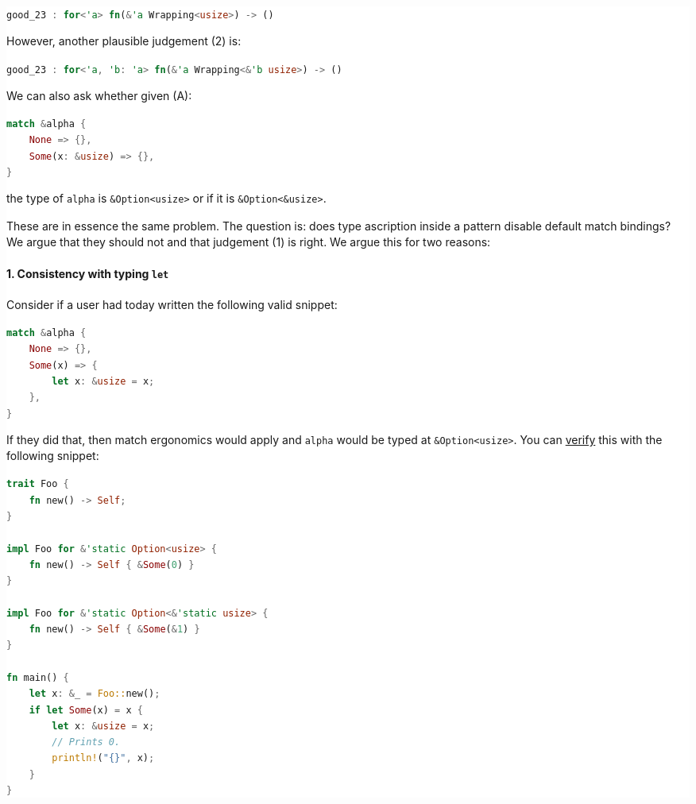 ```rust
good_23 : for<'a> fn(&'a Wrapping<usize>) -> ()
```

However, another plausible judgement (2) is:

```rust
good_23 : for<'a, 'b: 'a> fn(&'a Wrapping<&'b usize>) -> ()
```

We can also ask whether given (A):

```rust
match &alpha {
    None => {},
    Some(x: &usize) => {},
}
```

the type of `alpha` is `&Option<usize>` or if it is `&Option<&usize>`.

These are in essence the same problem.
The question is: does type ascription inside a pattern disable default match
bindings? We argue that they should not and that judgement (1) is right.
We argue this for two reasons:

#### 1. Consistency with typing `let`

Consider if a user had today written the following valid snippet:

```rust
match &alpha {
    None => {},
    Some(x) => {
        let x: &usize = x;
    },
}
```

[verify_match_erg]: https://play.rust-lang.org/?gist=f484300d1f0435deed234faa9d1da14b&version=stable&mode=debug&edition=2015

If they did that, then match ergonomics would apply and `alpha` would be
typed at `&Option<usize>`. You can [verify][verify_match_erg] this with
the following snippet:

```rust
trait Foo { 
    fn new() -> Self;
}

impl Foo for &'static Option<usize> {
    fn new() -> Self { &Some(0) }
}

impl Foo for &'static Option<&'static usize> {
    fn new() -> Self { &Some(&1) }
}

fn main() {
    let x: &_ = Foo::new();
    if let Some(x) = x {
        let x: &usize = x;
        // Prints 0.
        println!("{}", x);
    }
}
```


[summary]: #summary
[RFC 803]: https://github.com/rust-lang/rfcs/blob/master/text/0803-type-ascription.md
[motivation]: #motivation
[RFC_803_motivation]: https://github.com/rust-lang/rfcs/blob/master/text/0803-type-ascription.md#motivation
[pointfree persuasion]: https://en.wikipedia.org/wiki/Tacit_programming
[TwoHardThings]: https://martinfowler.com/bliki/TwoHardThings.html
[agda-mode]: http://agda.readthedocs.io/en/v2.5.2/tools/emacs-mode.html
[idris-mode]: https://github.com/idris-hackers/idris-mode
[str_parse]: https://doc.rust-lang.org/nightly/std/primitive.str.html#method.parse
[match_concerns]: https://internals.rust-lang.org/t/lived-experiences-strange-match-ergonomics/7817
[parser-lalr.y]: https://github.com/rust-lang/rust/blob/9b5859aea199d5f34a4d4b5ae7112c5c41f3b242/src/grammar/parser-lalr.y#L722-L827
[RFC 2394]: https://github.com/rust-lang/rfcs/pull/2394
[RFC 2388]: https://github.com/rust-lang/rfcs/pull/2388
[RFC 243]: https://github.com/rust-lang/rfcs/pull/243
[niko_try_1]: https://github.com/rust-lang/rfcs/pull/2388#issuecomment-378750364
[async_nemo157_1]: https://github.com/rust-lang/rust/issues/50547#issuecomment-408169261
[guide-level-explanation]: #guide-level-explanation
[implicit coercions]: https://doc.rust-lang.org/beta/reference/type-coercions.html
[prec_unresolved]: https://github.com/rust-lang/rfcs/blob/master/text/0803-type-ascription.md#unresolved-questions
[prec_ref]: https://doc.rust-lang.org/beta/reference/expressions.html
[RFC 2388]: https://github.com/rust-lang/rfcs/pull/2388
[RFC 243]: https://github.com/rust-lang/rfcs/pull/243
[RFC 2394]: https://github.com/rust-lang/rfcs/pull/2394
[RFC 1685]: https://github.com/rust-lang/rfcs/blob/master/text/1685-deprecate-anonymous-parameters.md
[reference-level-explanation]: #reference-level-explanation
   [RFC 2115]: https://github.com/rust-lang/rfcs/blob/master/text/2115-argument-lifetimes.md#the-wildcard-lifetime
[RFC 1951]: https://github.com/rust-lang/rfcs/blob/master/text/1951-expand-impl-trait.md
[RFC 2071]: https://github.com/rust-lang/rfcs/blob/master/text/2071-impl-trait-existential-types.md#reference-impl-trait-in-let-const-and-static
[drawbacks]: #drawbacks
[alternatives]: #rationale-and-alternatives
[internals_6666]: https://internals.rust-lang.org/t/idea-change-type-ascription-syntax-from-to-type-keyword/6666
[rust-lang/rust#50547]: https://github.com/rust-lang/rust/issues/50547
[ViewPatterns]: https://ghc.haskell.org/trac/ghc/wiki/ViewPatterns
[rust-lang/rust#48309]: https://github.com/rust-lang/rust/pull/48309
[48309_noted]: https://github.com/rust-lang/rust/pull/48309#issuecomment-391288075
[prior-art]: #prior-art
[PureScript]: https://github.com/purescript/documentation/blob/master/language/Types.md#type-annotations
[scala_annot]: https://docs.scala-lang.org/style/types.html#annotations
[scala_ascribe]: https://docs.scala-lang.org/style/types.html#ascription
[fstar]: https://www.fstar-lang.org/
[fstar_ascribe]: https://github.com/FStarLang/FStar/wiki/F*-symbols-reference
[sml97-defn]: http://sml-family.org/sml97-defn.pdf
[intro_ml]: https://courses.cs.washington.edu/courses/cse341/04wi/lectures/02-ml-intro.html
[unresolved]: #unresolved-questions
[possible future work]: #possible-future-work
[see internals discussion]: https://internals.rust-lang.org/t/idea-simpler-method-syntax-private-helpers/7460
